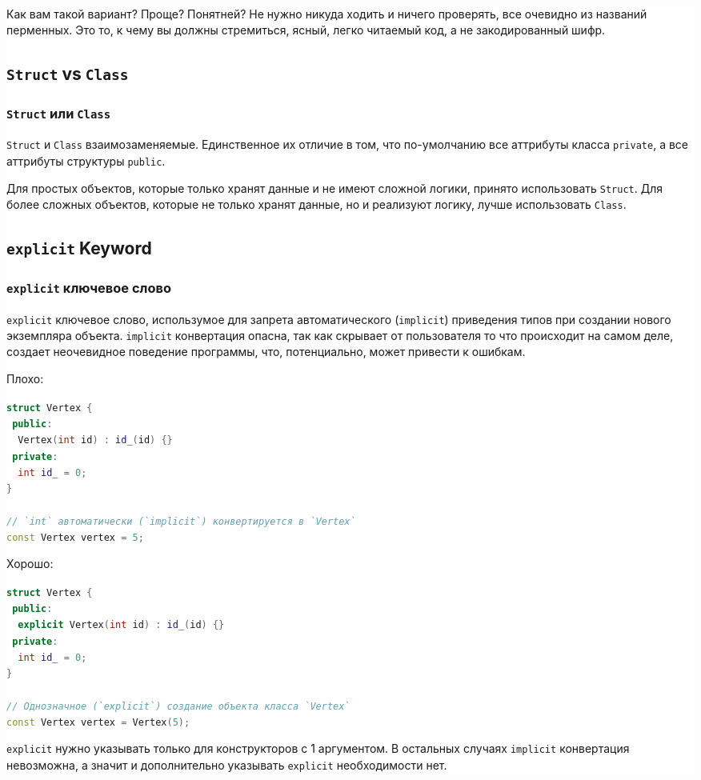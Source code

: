 
Как вам такой вариант? Проще? Понятней? Не нужно никуда ходить и ничего проверять, все очевидно из названий перменных.
Это то, к чему вы должны стремиться, ясный, легко читаемый код, а не закодированный шифр.

## `Struct` vs `Class`
### `Struct` или `Class`

`Struct` и `Class` взаимозаменяемые. Единственное их отличие в том,
что по-умолчанию все аттрибуты класса `private`, а все аттрибуты структуры `public`.

Для простых объектов, которые только хранят данные и не имеют сложной логики, принято использовать `Struct`.
Для более сложных объектов, которые не только хранят данные, но и реализуют логику, лучше использовать `Class`.

## `explicit` Keyword
### `explicit` ключевое слово

`explicit` ключевое слово, использумое для запрета автоматического (`implicit`) приведения типов при создании нового экземпляра объекта.
`implicit` конвертация опасна, так как скрывает от пользователя то что происходит на самом деле,
создает неочевидное поведение программы, что, потенциально, может привести к ошибкам.

Плохо:
```cpp
struct Vertex {
 public:
  Vertex(int id) : id_(id) {}
 private:
  int id_ = 0;
}

// `int` автоматически (`implicit`) конвертируется в `Vertex`
const Vertex vertex = 5;
```

Хорошо:
```cpp
struct Vertex {
 public:
  explicit Vertex(int id) : id_(id) {}
 private:
  int id_ = 0;
}

// Однозначное (`explicit`) создание объекта класса `Vertex`
const Vertex vertex = Vertex(5);
```

`explicit` нужно указывать только для конструкторов с 1 аргументом.
В остальных случаях `implicit` конвертация невозможна, а значит и дополнительно указывать `explicit` необходимости нет.
